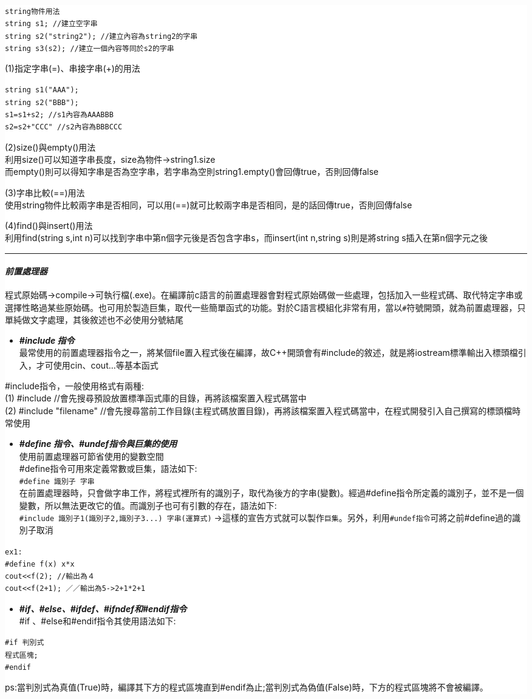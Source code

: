 ```
string物件用法
string s1; //建立空字串
string s2("string2"); //建立內容為string2的字串
string s3(s2); //建立一個內容等同於s2的字串
```
(1)指定字串(=)、串接字串(+)的用法
```
string s1("AAA");
string s2("BBB");
s1=s1+s2; //s1內容為AAABBB
s2=s2+"CCC" //s2內容為BBBCCC
```
(2)size()與empty()用法  
利用size()可以知道字串長度，size為物件->string1.size  
而empty()則可以得知字串是否為空字串，若字串為空則string1.empty()會回傳true，否則回傳false  

(3)字串比較(==)用法  
使用string物件比較兩字串是否相同，可以用(==)就可比較兩字串是否相同，是的話回傳true，否則回傳false  

(4)find()與insert()用法  
利用find(string s,int n)可以找到字串中第n個字元後是否包含字串s，而insert(int n,string s)則是將string s插入在第n個字元之後  

***  
#### ***前置處理器***  
程式原始碼->compile->可執行檔(.exe)。在編譯前c語言的前置處理器會對程式原始碼做一些處理，包括加入一些程式碼、取代特定字串或選擇性略過某些原始碼。也可用於製造巨集，取代一些簡單函式的功能。對於C語言模組化非常有用，當以``#``符號開頭，就為前置處理器，只單純做文字處理，其後敘述也不必使用分號結尾
* ***#include 指令***  
 最常使用的前置處理器指令之一，將某個file置入程式後在編譯，故C++開頭會有#include<iostream>的敘述，就是將iostream標準輸出入標頭檔引入，才可使用cin、cout...等基本函式  
 
 #include指令，一般使用格式有兩種:  
 (1) #include <filename>  //會先搜尋預設放置標準函式庫的目錄，再將該檔案置入程式碼當中  
 (2) #include "filename"  //會先搜尋當前工作目錄(主程式碼放置目錄)，再將該檔案置入程式碼當中，在程式開發引入自己撰寫的標頭檔時常使用  

* ***#define 指令、#undef指令與巨集的使用***  
使用前置處理器可節省使用的變數空間  
#define指令可用來定義常數或巨集，語法如下:  
``#define 識別子 字串``  
在前置處理器時，只會做字串工作，將程式裡所有的識別子，取代為後方的字串(變數)。經過#define指令所定義的識別子，並不是一個變數，所以無法更改它的值。而識別子也可有引數的存在，語法如下:  
``#include 識別子1(識別子2,識別子3...) 字串(運算式)``  ->這樣的宣告方式就可以製作``巨集``。另外，利用``#undef指令``可將之前#define過的識別子取消  
```
ex1:  
#define f(x) x*x
cout<<f(2); //輸出為４
cout<<f(2+1); ／／輸出為5->2+1*2+1
```

* ***#if、#else、#ifdef、#ifndef和#endif指令***  
#if 、#else和#endif指令其使用語法如下:  
```  
#if 判別式  
程式區塊;  
#endif  
```  
ps:當判別式為真值(True)時，編譯其下方的程式區塊直到#endif為止;當判別式為偽值(False)時，下方的程式區塊將不會被編譯。  
